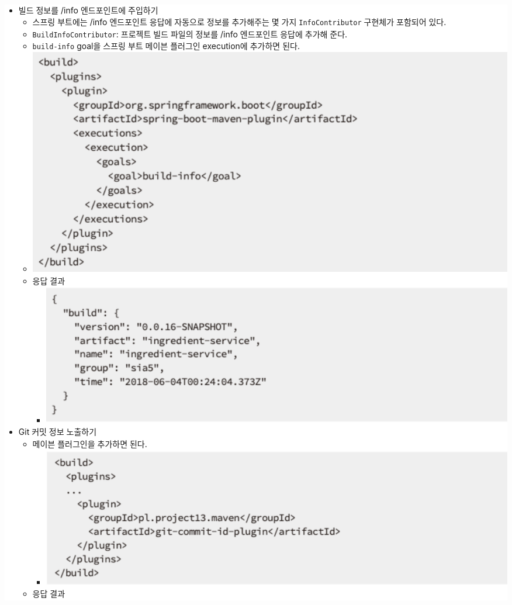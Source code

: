 - 빌드 정보를 /info 엔드포인트에 주입하기
	- 스프링 부트에는 /info 엔드포인트 응답에 자동으로 정보를 추가해주는 몇 가지 `InfoContributor` 구현체가 포함되어 있다.
	- `BuildInfoContributor`: 프로젝트 빌드 파일의 정보를 /info 엔드포인트 응답에 추가해 준다.
	- `build-info` goal을 스프링 부트 메이븐 플러그인 execution에 추가하면 된다.
	- ![](assets/Pasted%20image%2020231113001649.png)
	- 응답 결과
		- ![](assets/Pasted%20image%2020231113001705.png)
- Git 커밋 정보 노출하기
	- 메이븐 플러그인을 추가하면 된다.
		- ![](assets/Pasted%20image%2020231113002015.png)
	- 응답 결과